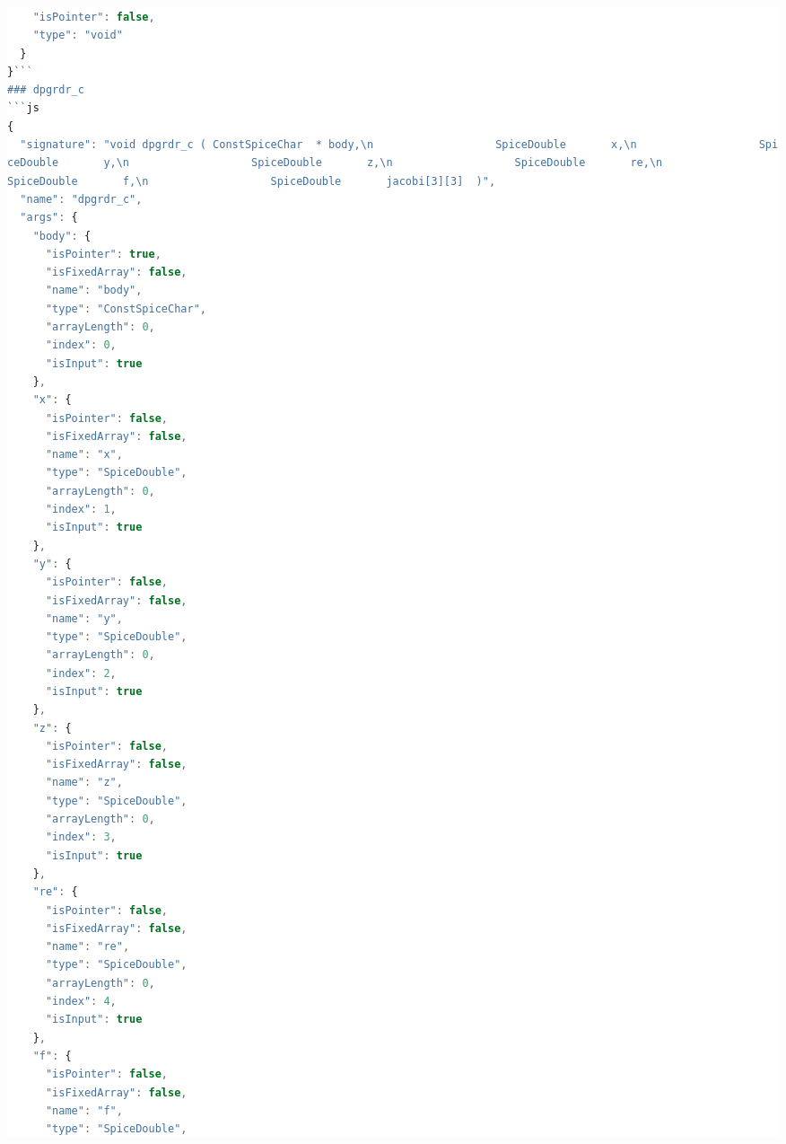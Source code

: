 ```js
    "isPointer": false,
    "type": "void"
  }
}```
### dpgrdr_c
```js
{
  "signature": "void dpgrdr_c ( ConstSpiceChar  * body,\n                   SpiceDouble       x,\n                   SpiceDouble       y,\n                   SpiceDouble       z,\n                   SpiceDouble       re,\n                   SpiceDouble       f,\n                   SpiceDouble       jacobi[3][3]  )",
  "name": "dpgrdr_c",
  "args": {
    "body": {
      "isPointer": true,
      "isFixedArray": false,
      "name": "body",
      "type": "ConstSpiceChar",
      "arrayLength": 0,
      "index": 0,
      "isInput": true
    },
    "x": {
      "isPointer": false,
      "isFixedArray": false,
      "name": "x",
      "type": "SpiceDouble",
      "arrayLength": 0,
      "index": 1,
      "isInput": true
    },
    "y": {
      "isPointer": false,
      "isFixedArray": false,
      "name": "y",
      "type": "SpiceDouble",
      "arrayLength": 0,
      "index": 2,
      "isInput": true
    },
    "z": {
      "isPointer": false,
      "isFixedArray": false,
      "name": "z",
      "type": "SpiceDouble",
      "arrayLength": 0,
      "index": 3,
      "isInput": true
    },
    "re": {
      "isPointer": false,
      "isFixedArray": false,
      "name": "re",
      "type": "SpiceDouble",
      "arrayLength": 0,
      "index": 4,
      "isInput": true
    },
    "f": {
      "isPointer": false,
      "isFixedArray": false,
      "name": "f",
      "type": "SpiceDouble",
```